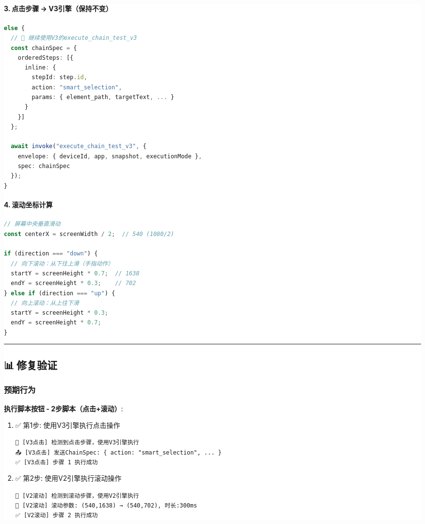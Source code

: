 #### 3. 点击步骤 → V3引擎（保持不变）
```typescript
else {
  // 🎯 继续使用V3的execute_chain_test_v3
  const chainSpec = {
    orderedSteps: [{
      inline: {
        stepId: step.id,
        action: "smart_selection",
        params: { element_path, targetText, ... }
      }
    }]
  };
  
  await invoke("execute_chain_test_v3", {
    envelope: { deviceId, app, snapshot, executionMode },
    spec: chainSpec
  });
}
```

#### 4. 滚动坐标计算
```typescript
// 屏幕中央垂直滑动
const centerX = screenWidth / 2;  // 540 (1080/2)

if (direction === "down") {
  // 向下滚动：从下往上滑（手指动作）
  startY = screenHeight * 0.7;  // 1638
  endY = screenHeight * 0.3;    // 702
} else if (direction === "up") {
  // 向上滚动：从上往下滑
  startY = screenHeight * 0.3;
  endY = screenHeight * 0.7;
}
```

---

## 📊 修复验证

### 预期行为

**执行脚本按钮 - 2步脚本（点击+滚动）**:
1. ✅ 第1步: 使用V3引擎执行点击操作
   ```
   🎯 [V3点击] 检测到点击步骤，使用V3引擎执行
   📤 [V3点击] 发送ChainSpec: { action: "smart_selection", ... }
   ✅ [V3点击] 步骤 1 执行成功
   ```

2. ✅ 第2步: 使用V2引擎执行滚动操作
   ```
   📜 [V2滚动] 检测到滚动步骤，使用V2引擎执行
   📜 [V2滚动] 滚动参数: (540,1638) → (540,702), 时长:300ms
   ✅ [V2滚动] 步骤 2 执行成功
   ```
